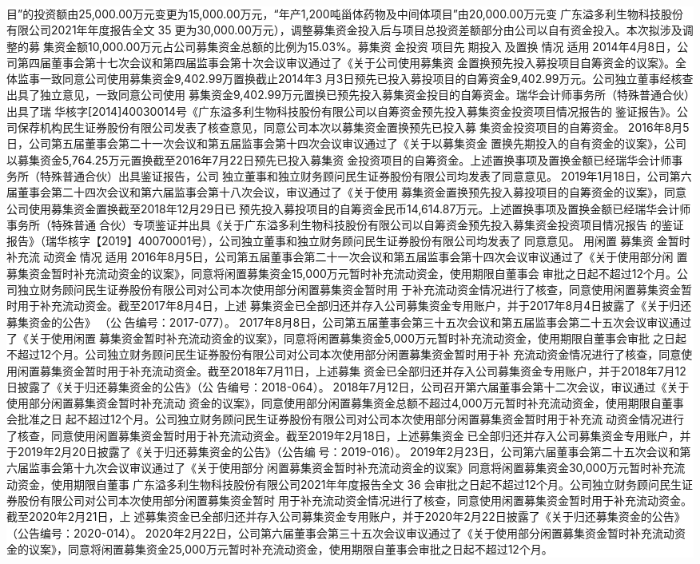 目”的投资额由25,000.00万元变更为15,000.00万元，“年产1,200吨甾体药物及中间体项目”由20,000.00万元变
广东溢多利生物科技股份有限公司2021年年度报告全文
35
更为30,000.00万元），调整募集资金投入后与项目总投资差额部分由公司以自有资金投入。本次拟涉及调整的募
集资金额10,000.00万元占公司募集资金总额的比例为15.03%。募集资
金投资
项目先
期投入
及置换
情况
适用
2014年4月8日，公司第四届董事会第十七次会议和第四届监事会第十次会议审议通过了《关于公司使用募集资
金置换预先投入募投项目自筹资金的议案》。全体监事一致同意公司使用募集资金9,402.99万置换截止2014年3
月3日预先已投入募投项目的自筹资金9,402.99万元。公司独立董事经核查出具了独立意见，一致同意公司使用
募集资金9,402.99万元置换已预先投入募集资金投目的自筹资金。瑞华会计师事务所（特殊普通合伙）出具了瑞
华核字[2014]40030014号《广东溢多利生物科技股份有限公司以自筹资金预先投入募集资金投资项目情况报告的
鉴证报告》。公司保荐机构民生证券股份有限公司发表了核查意见，同意公司本次以募集资金置换预先已投入募
集资金投资项目的自筹资金。
2016年8月5日，公司第五届董事会第二十一次会议和第五届监事会第十四次会议审议通过了《关于以募集资金
置换先期投入的自有资金的议案》，公司以募集资金5,764.25万元置换截至2016年7月22日预先已投入募集资
金投资项目的自筹资金。上述置换事项及置换金额已经瑞华会计师事务所（特殊普通合伙）出具鉴证报告，公司
独立董事和独立财务顾问民生证券股份有限公司均发表了同意意见。
2019年1月18日，公司第六届董事会第二十四次会议和第六届监事会第十八次会议，审议通过了《关于使用
募集资金置换预先投入募投项目的自筹资金的议案》，同意公司使用募集资金置换截至2018年12月29日已
预先投入募投项目的自筹资金民币14,614.87万元。上述置换事项及置换金额已经瑞华会计师事务所（特殊普通
合伙）专项鉴证并出具《关于广东溢多利生物科技股份有限公司以自筹资金预先投入募集资金投资项目情况报告
的鉴证报告》（瑞华核字【2019】40070001号），公司独立董事和独立财务顾问民生证券股份有限公司均发表了
同意意见。
用闲置
募集资
金暂时
补充流
动资金
情况
适用
2016年8月5日，公司第五届董事会第二十一次会议和第五届监事会第十四次会议审议通过了《关于使用部分闲
置募集资金暂时补充流动资金的议案》，同意将闲置募集资金15,000万元暂时补充流动资金，使用期限自董事会
审批之日起不超过12个月。公司独立财务顾问民生证券股份有限公司对公司本次使用部分闲置募集资金暂时用
于补充流动资金情况进行了核查，同意使用闲置募集资金暂时用于补充流动资金。截至2017年8月4日，上述
募集资金已全部归还并存入公司募集资金专用账户，并于2017年8月4日披露了《关于归还募集资金的公告》
（公
告编号：2017-077）。
2017年8月8日，公司第五届董事会第三十五次会议和第五届监事会第二十五次会议审议通过了《关于使用闲置
募集资金暂时补充流动资金的议案》，同意将闲置募集资金5,000万元暂时补充流动资金，使用期限自董事会审批
之日起不超过12个月。公司独立财务顾问民生证券股份有限公司对公司本次使用部分闲置募集资金暂时用于补
充流动资金情况进行了核查，同意使用闲置募集资金暂时用于补充流动资金。截至2018年7月11日，上述募集
资金已全部归还并存入公司募集资金专用账户，并于2018年7月12日披露了《关于归还募集资金的公告》（公
告编号：2018-064）。
2018年7月12日，公司召开第六届董事会第十二次会议，审议通过《关于使用部分闲置募集资金暂时补充流动
资金的议案》，同意使用部分闲置募集资金总额不超过4,000万元暂时补充流动资金，使用期限自董事会批准之日
起不超过12个月。公司独立财务顾问民生证券股份有限公司对公司本次使用部分闲置募集资金暂时用于补充流
动资金情况进行了核查，同意使用闲置募集资金暂时用于补充流动资金。截至2019年2月18日，上述募集资金
已全部归还并存入公司募集资金专用账户，并于2019年2月20日披露了《关于归还募集资金的公告》（公告编
号：2019-016）。
2019年2月23日，公司第六届董事会第二十五次会议和第六届监事会第十九次会议审议通过了《关于使用部分
闲置募集资金暂时补充流动资金的议案》同意将闲置募集资金30,000万元暂时补充流动资金，使用期限自董事
广东溢多利生物科技股份有限公司2021年年度报告全文
36
会审批之日起不超过12个月。公司独立财务顾问民生证券股份有限公司对公司本次使用部分闲置募集资金暂时
用于补充流动资金情况进行了核查，同意使用闲置募集资金暂时用于补充流动资金。截至2020年2月21日，上
述募集资金已全部归还并存入公司募集资金专用账户，并于2020年2月22日披露了《关于归还募集资金的公告》
（公告编号：2020-014）。
2020年2月22日，公司第六届董事会第三十五次会议审议通过了《关于使用部分闲置募集资金暂时补充流动资
金的议案》，同意将闲置募集资金25,000万元暂时补充流动资金，使用期限自董事会审批之日起不超过12个月。